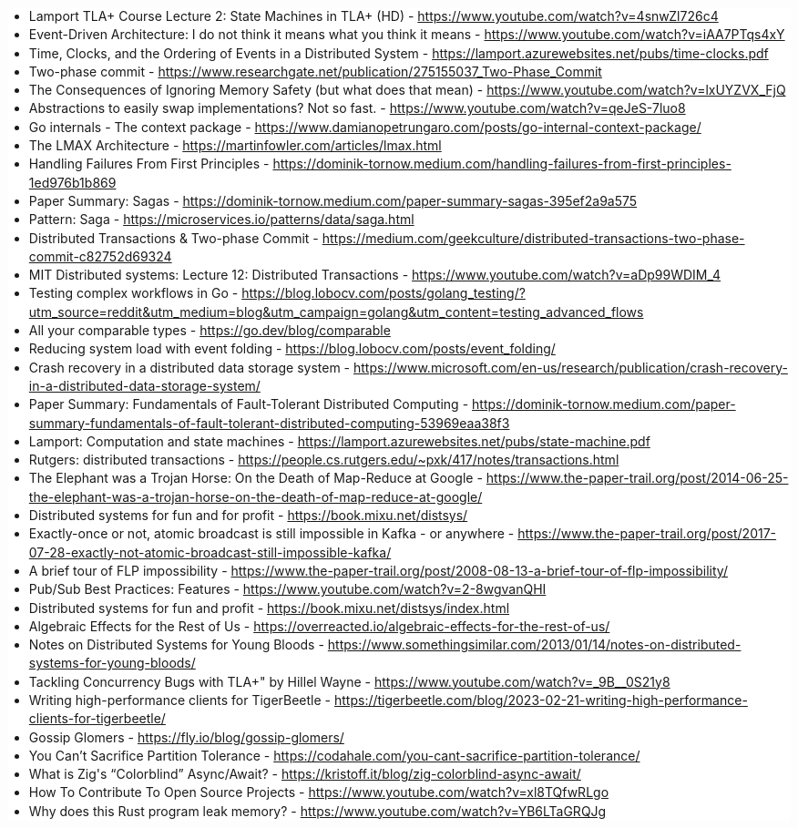 - Lamport TLA+ Course Lecture 2: State Machines in TLA+ (HD) - https://www.youtube.com/watch?v=4snwZl726c4
- Event-Driven Architecture: I do not think it means what you think it means - https://www.youtube.com/watch?v=iAA7PTqs4xY
- Time, Clocks, and the Ordering of Events in a Distributed System - https://lamport.azurewebsites.net/pubs/time-clocks.pdf
- Two-phase commit - https://www.researchgate.net/publication/275155037_Two-Phase_Commit
- The Consequences of Ignoring Memory Safety (but what does that mean) - https://www.youtube.com/watch?v=lxUYZVX_FjQ
- Abstractions to easily swap implementations? Not so fast. - https://www.youtube.com/watch?v=qeJeS-7luo8
- Go internals - The context package - https://www.damianopetrungaro.com/posts/go-internal-context-package/
- The LMAX Architecture - https://martinfowler.com/articles/lmax.html
- Handling Failures From First Principles - https://dominik-tornow.medium.com/handling-failures-from-first-principles-1ed976b1b869
- Paper Summary: Sagas - https://dominik-tornow.medium.com/paper-summary-sagas-395ef2a9a575
- Pattern: Saga - https://microservices.io/patterns/data/saga.html
- Distributed Transactions & Two-phase Commit - https://medium.com/geekculture/distributed-transactions-two-phase-commit-c82752d69324
- MIT Distributed systems: Lecture 12: Distributed Transactions - https://www.youtube.com/watch?v=aDp99WDIM_4
- Testing complex workflows in Go - https://blog.lobocv.com/posts/golang_testing/?utm_source=reddit&utm_medium=blog&utm_campaign=golang&utm_content=testing_advanced_flows
- All your comparable types - https://go.dev/blog/comparable
- Reducing system load with event folding - https://blog.lobocv.com/posts/event_folding/
- Crash recovery in a distributed data storage system - https://www.microsoft.com/en-us/research/publication/crash-recovery-in-a-distributed-data-storage-system/
- Paper Summary: Fundamentals of Fault-Tolerant Distributed Computing - https://dominik-tornow.medium.com/paper-summary-fundamentals-of-fault-tolerant-distributed-computing-53969eaa38f3
- Lamport: Computation and state machines - https://lamport.azurewebsites.net/pubs/state-machine.pdf
- Rutgers: distributed transactions - https://people.cs.rutgers.edu/~pxk/417/notes/transactions.html
- The Elephant was a Trojan Horse: On the Death of Map-Reduce at Google - https://www.the-paper-trail.org/post/2014-06-25-the-elephant-was-a-trojan-horse-on-the-death-of-map-reduce-at-google/
- Distributed systems for fun and for profit - https://book.mixu.net/distsys/
- Exactly-once or not, atomic broadcast is still impossible in Kafka - or anywhere - https://www.the-paper-trail.org/post/2017-07-28-exactly-not-atomic-broadcast-still-impossible-kafka/
- A brief tour of FLP impossibility - https://www.the-paper-trail.org/post/2008-08-13-a-brief-tour-of-flp-impossibility/
- Pub/Sub Best Practices: Features - https://www.youtube.com/watch?v=2-8wgvanQHI
- Distributed systems for fun and profit - https://book.mixu.net/distsys/index.html
- Algebraic Effects for the Rest of Us - https://overreacted.io/algebraic-effects-for-the-rest-of-us/
- Notes on Distributed Systems for Young Bloods - https://www.somethingsimilar.com/2013/01/14/notes-on-distributed-systems-for-young-bloods/
- Tackling Concurrency Bugs with TLA+" by Hillel Wayne - https://www.youtube.com/watch?v=_9B__0S21y8
- Writing high-performance clients for TigerBeetle - https://tigerbeetle.com/blog/2023-02-21-writing-high-performance-clients-for-tigerbeetle/
- Gossip Glomers - https://fly.io/blog/gossip-glomers/
- You Can’t Sacrifice Partition Tolerance - https://codahale.com/you-cant-sacrifice-partition-tolerance/
- What is Zig's “Colorblind” Async/Await? - https://kristoff.it/blog/zig-colorblind-async-await/
- How To Contribute To Open Source Projects - https://www.youtube.com/watch?v=xl8TQfwRLgo
- Why does this Rust program leak memory? - https://www.youtube.com/watch?v=YB6LTaGRQJg
